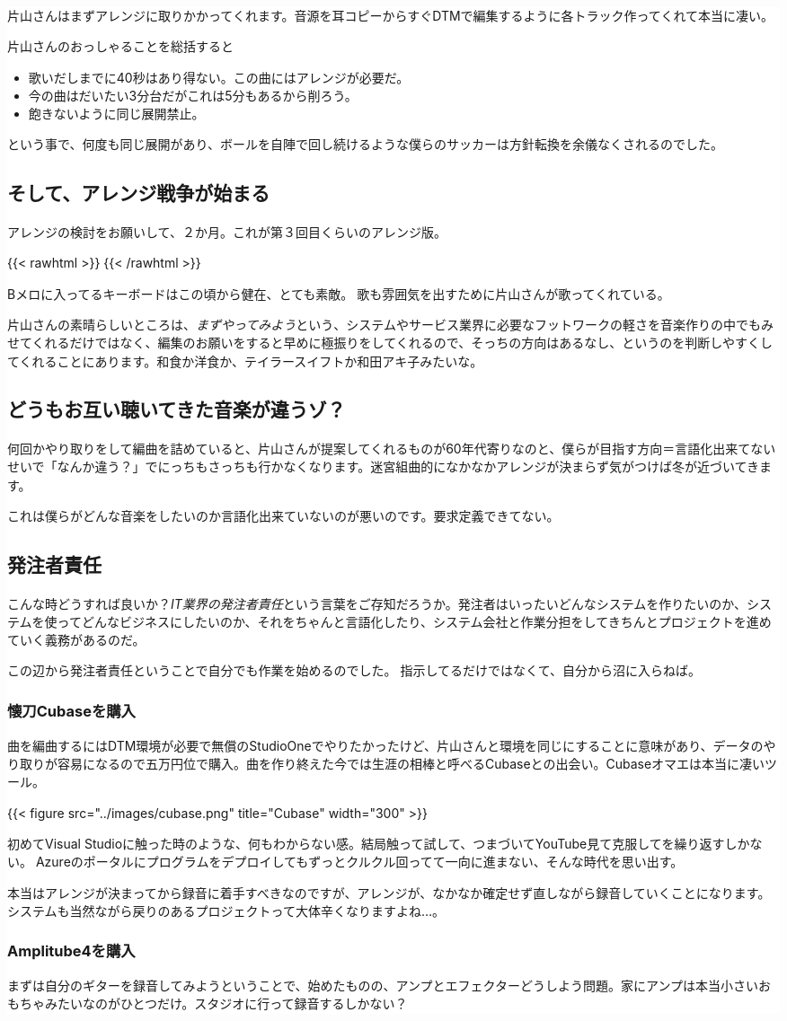 片山さんはまずアレンジに取りかかってくれます。音源を耳コピーからすぐDTMで編集するように各トラック作ってくれて本当に凄い。

片山さんのおっしゃることを総括すると

- 歌いだしまでに40秒はあり得ない。この曲にはアレンジが必要だ。
- 今の曲はだいたい3分台だがこれは5分もあるから削ろう。
- 飽きないように同じ展開禁止。

という事で、何度も同じ展開があり、ボールを自陣で回し続けるような僕らのサッカーは方針転換を余儀なくされるのでした。

## そして、アレンジ戦争が始まる

アレンジの検討をお願いして、２か月。これが第３回目くらいのアレンジ版。

{{< rawhtml >}}<iframe width="100%" height="300" scrolling="no" frameborder="no" allow="autoplay" src="https://w.soundcloud.com/player/?url=https%3A//api.soundcloud.com/tracks/789322939%3Fsecret_token%3Ds-KIx93L3XfpJ&color=%23ff5500&auto_play=false&hide_related=false&show_comments=true&show_user=true&show_reposts=false&show_teaser=true&visual=true"></iframe>
{{< /rawhtml >}}

Bメロに入ってるキーボードはこの頃から健在、とても素敵。
歌も雰囲気を出すために片山さんが歌ってくれている。

片山さんの素晴らしいところは、*まずやってみよう*という、システムやサービス業界に必要なフットワークの軽さを音楽作りの中でもみせてくれるだけではなく、編集のお願いをすると早めに極振りをしてくれるので、そっちの方向はあるなし、というのを判断しやすくしてくれることにあります。和食か洋食か、テイラースイフトか和田アキ子みたいな。

## どうもお互い聴いてきた音楽が違うゾ？

何回かやり取りをして編曲を詰めていると、片山さんが提案してくれるものが60年代寄りなのと、僕らが目指す方向＝言語化出来てないせいで「なんか違う？」でにっちもさっちも行かなくなります。迷宮組曲的になかなかアレンジが決まらず気がつけば冬が近づいてきます。

これは僕らがどんな音楽をしたいのか言語化出来ていないのが悪いのです。要求定義できてない。

## 発注者責任

こんな時どうすれば良いか？*IT業界の発注者責任*という言葉をご存知だろうか。発注者はいったいどんなシステムを作りたいのか、システムを使ってどんなビジネスにしたいのか、それをちゃんと言語化したり、システム会社と作業分担をしてきちんとプロジェクトを進めていく義務があるのだ。

この辺から発注者責任ということで自分でも作業を始めるのでした。
指示してるだけではなくて、自分から沼に入らねば。

### 懐刀Cubaseを購入

曲を編曲するにはDTM環境が必要で無償のStudioOneでやりたかったけど、片山さんと環境を同じにすることに意味があり、データのやり取りが容易になるので五万円位で購入。曲を作り終えた今では生涯の相棒と呼べるCubaseとの出会い。Cubaseオマエは本当に凄いツール。

{{< figure src="../images/cubase.png" title="Cubase" width="300" >}}

初めてVisual Studioに触った時のような、何もわからない感。結局触って試して、つまづいてYouTube見て克服してを繰り返すしかない。
Azureのポータルにプログラムをデプロイしてもずっとクルクル回ってて一向に進まない、そんな時代を思い出す。

本当はアレンジが決まってから録音に着手すべきなのですが、アレンジが、なかなか確定せず直しながら録音していくことになります。システムも当然ながら戻りのあるプロジェクトって大体辛くなりますよね…。

### Amplitube4を購入

まずは自分のギターを録音してみようということで、始めたものの、アンプとエフェクターどうしよう問題。家にアンプは本当小さいおもちゃみたいなのがひとつだけ。スタジオに行って録音するしかない？
